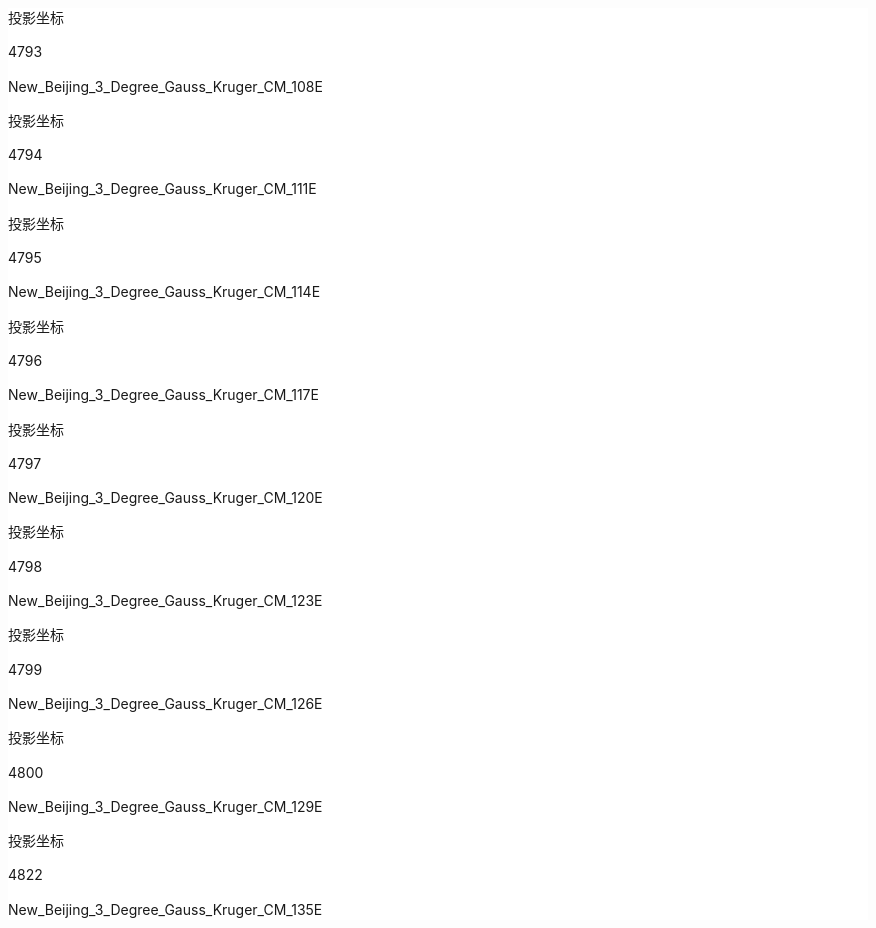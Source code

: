 投影坐标

4793 

New_Beijing_3_Degree_Gauss_Kruger_CM_108E 

投影坐标

4794 

New_Beijing_3_Degree_Gauss_Kruger_CM_111E 

投影坐标

4795 

New_Beijing_3_Degree_Gauss_Kruger_CM_114E 

投影坐标

4796 

New_Beijing_3_Degree_Gauss_Kruger_CM_117E 

投影坐标

4797 

New_Beijing_3_Degree_Gauss_Kruger_CM_120E

投影坐标

4798 

New_Beijing_3_Degree_Gauss_Kruger_CM_123E 

投影坐标

4799 

New_Beijing_3_Degree_Gauss_Kruger_CM_126E 

投影坐标

4800 

New_Beijing_3_Degree_Gauss_Kruger_CM_129E 

投影坐标

4822 

New_Beijing_3_Degree_Gauss_Kruger_CM_135E